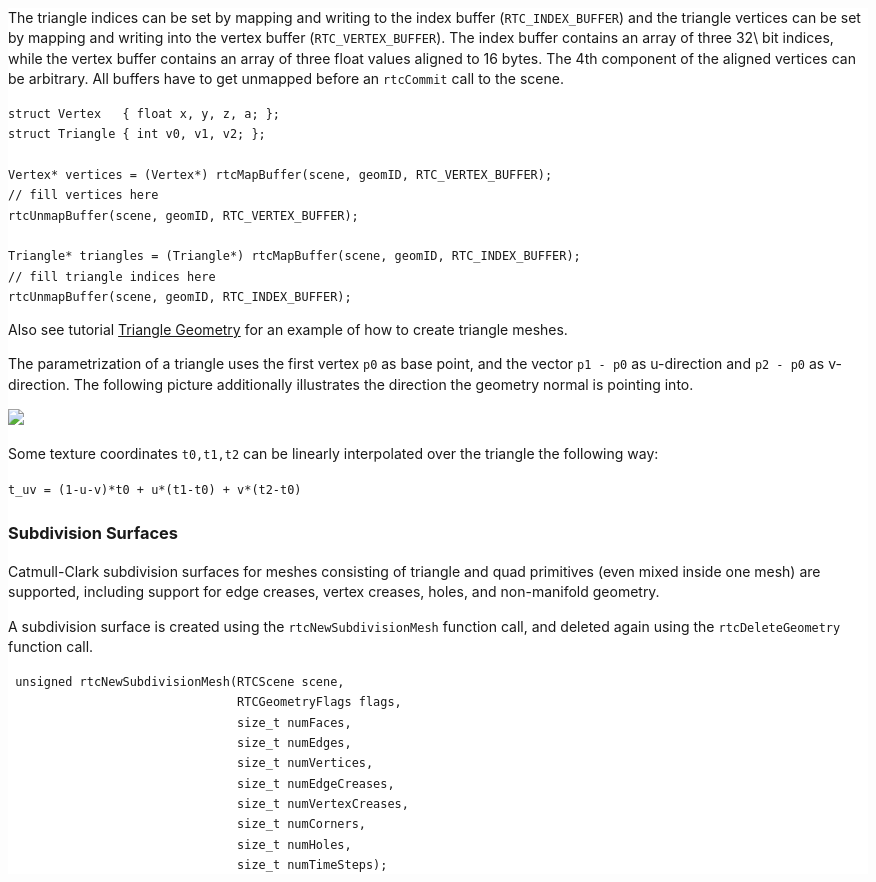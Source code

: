 
The triangle indices can be set by mapping and writing to the index
buffer (`RTC_INDEX_BUFFER`) and the triangle vertices can be set by
mapping and writing into the vertex buffer (`RTC_VERTEX_BUFFER`). The
index buffer contains an array of three 32\ bit indices, while the
vertex buffer contains an array of three float values aligned to 16
bytes. The 4th component of the aligned vertices can be arbitrary. All
buffers have to get unmapped before an `rtcCommit` call to the scene.

    struct Vertex   { float x, y, z, a; };
    struct Triangle { int v0, v1, v2; };

    Vertex* vertices = (Vertex*) rtcMapBuffer(scene, geomID, RTC_VERTEX_BUFFER);
    // fill vertices here
    rtcUnmapBuffer(scene, geomID, RTC_VERTEX_BUFFER);

    Triangle* triangles = (Triangle*) rtcMapBuffer(scene, geomID, RTC_INDEX_BUFFER);
    // fill triangle indices here
    rtcUnmapBuffer(scene, geomID, RTC_INDEX_BUFFER);

Also see tutorial [Triangle Geometry] for an example of how to create
triangle meshes.

The parametrization of a triangle uses the first vertex `p0` as base
point, and the vector `p1 - p0` as u-direction and `p2 - p0` as
v-direction. The following picture additionally illustrates the
direction the geometry normal is pointing into.

![][imgTriangleUV]

Some texture coordinates `t0,t1,t2` can be linearly interpolated over
the triangle the following way:

    t_uv = (1-u-v)*t0 + u*(t1-t0) + v*(t2-t0)


### Subdivision Surfaces

Catmull-Clark subdivision surfaces for meshes consisting of triangle
and quad primitives (even mixed inside one mesh) are supported,
including support for edge creases, vertex creases, holes, and
non-manifold geometry.

A subdivision surface is created using the `rtcNewSubdivisionMesh`
function call, and deleted again using the `rtcDeleteGeometry`
function call.

     unsigned rtcNewSubdivisionMesh(RTCScene scene, 
                                    RTCGeometryFlags flags,
                                    size_t numFaces,
                                    size_t numEdges,
                                    size_t numVertices,
                                    size_t numEdgeCreases,
                                    size_t numVertexCreases,
                                    size_t numCorners,
                                    size_t numHoles,
                                    size_t numTimeSteps);


[Embree API]: #embree-api
[Embree Example Renderer]: https://embree.github.io/renderer.html
[Triangle Geometry]: #triangle-geometry
[User Geometry]: #user-geometry
[Instanced Geometry]: #instanced-geometry
[Intersection Filter]: #intersection-filter
[Hair]: #hair
[Subdivision Geometry]: #subdivision-geometry
[Displacement Geometry]: #displacement-geometry
[BVH Builder]: #bvh-builder
[Interpolation]: #interpolation
[Configuring Embree]: #configuring-embree
[Individual Contributor License Agreement (ICLA)]: https://embree.github.io/data/Embree-ICLA.pdf
[Corporate Contributor License Agreement (CCLA)]: https://embree.github.io/data/Embree-CCLA.pdf
[imgTriangleUV]: https://embree.github.io/images/triangle_uv.png
[imgQuadUV]: https://embree.github.io/images/quad_uv.png
[imgTriangleGeometry]: https://embree.github.io/images/triangle_geometry.jpg
[imgDynamicScene]: https://embree.github.io/images/dynamic_scene.jpg
[imgUserGeometry]: https://embree.github.io/images/user_geometry.jpg
[imgViewer]: https://embree.github.io/images/viewer.jpg
[imgInstancedGeometry]: https://embree.github.io/images/instanced_geometry.jpg
[imgIntersectionFilter]: https://embree.github.io/images/intersection_filter.jpg
[imgPathtracer]: https://embree.github.io/images/pathtracer.jpg
[imgHairGeometry]: https://embree.github.io/images/hair_geometry.jpg
[imgSubdivisionGeometry]: https://embree.github.io/images/subdivision_geometry.jpg
[imgDisplacementGeometry]: https://embree.github.io/images/displacement_geometry.jpg
[imgMotionBlurGeometry]: https://embree.github.io/images/motion_blur_geometry.jpg
[imgInterpolation]: https://embree.github.io/images/interpolation.jpg